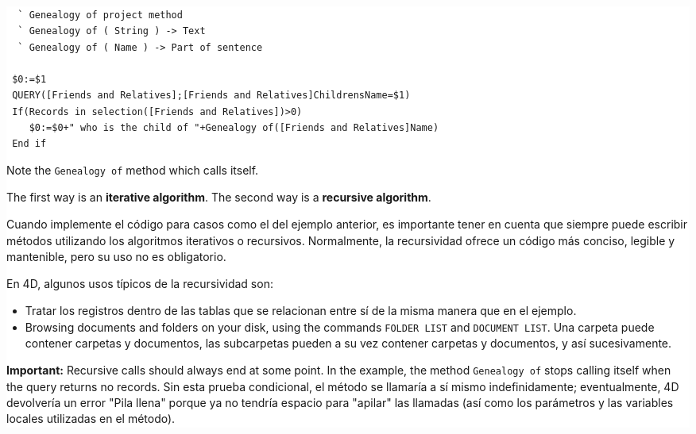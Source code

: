```4d
  ` Genealogy of project method
  ` Genealogy of ( String ) -> Text
  ` Genealogy of ( Name ) -> Part of sentence
 
 $0:=$1
 QUERY([Friends and Relatives];[Friends and Relatives]ChildrensName=$1)
 If(Records in selection([Friends and Relatives])>0)
    $0:=$0+" who is the child of "+Genealogy of([Friends and Relatives]Name)
 End if
```

Note the `Genealogy of` method which calls itself.

The first way is an **iterative algorithm**. The second way is a **recursive algorithm**.

Cuando implemente el código para casos como el del ejemplo anterior, es importante tener en cuenta que siempre puede escribir métodos utilizando los algoritmos iterativos o recursivos. Normalmente, la recursividad ofrece un código más conciso, legible y mantenible, pero su uso no es obligatorio.

En 4D, algunos usos típicos de la recursividad son:

- Tratar los registros dentro de las tablas que se relacionan entre sí de la misma manera que en el ejemplo.
- Browsing documents and folders on your disk, using the commands `FOLDER LIST` and `DOCUMENT LIST`. Una carpeta puede contener carpetas y documentos, las subcarpetas pueden a su vez contener carpetas y documentos, y así sucesivamente.

**Important:** Recursive calls should always end at some point. In the example, the method `Genealogy of` stops calling itself when the query returns no records. Sin esta prueba condicional, el método se llamaría a sí mismo indefinidamente; eventualmente, 4D devolvería un error "Pila llena" porque ya no tendría espacio para "apilar" las llamadas (así como los parámetros y las variables locales utilizadas en el método).
